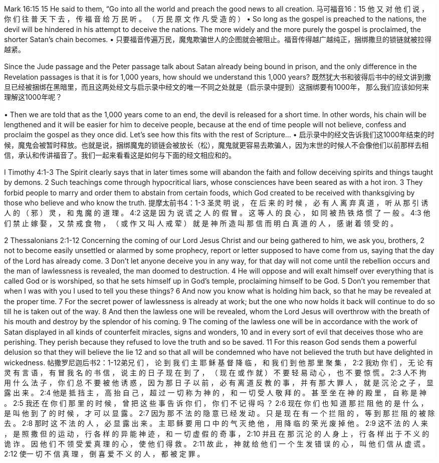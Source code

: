 Mark 16:15 15 He said to them, “Go into all the world and preach the good news to all creation.
马可福音16：15 他 又 对 他 们 说 ， 你 们 往 普 天 下 去 ， 传 福 音 给 万 民 听 。 （ 万 民 原 文 作 凡 受 造 的 ）
• So long as the gospel is preached to the nations, the devil will be hindered in his attempt to deceive the nations. The more widely and the more purely the gospel is proclaimed, the shorter Satan’s chain becomes.
• 只要福音传遍万民，魔鬼欺骗世人的企图就会被阻止。福音传得越广越纯正，捆绑撒旦的锁链就被拉得越紧。

Since the Jude passage and the Peter passage talk about Satan already being bound in prison, and the only difference in the Revelation passages is that it is for 1,000 years, how should we understand this 1,000 years?
既然犹大书和彼得后书中的经文讲到撒旦已经被捆绑在黑暗里，而且这两处经文与启示录中经文的唯一不同之处就是（启示录中提到）这捆绑要有1000年， 那么我们应该如何来理解这1000年呢？

• Then we are told that as the 1,000 years come to an end, the devil is released for a short time. In other words, his chain will be lengthened and it will be easier for him to deceive people, because at the end of time people will not believe, confess and proclaim the gospel as they once did. Let’s see how this fits with the rest of Scripture…
• 启示录中的经文告诉我们这1000年结束的时候，魔鬼会被暂时释放。也就是说，捆绑魔鬼的锁链会被放长（松），魔鬼就更容易去欺骗人，因为末世的时候人不会像他们以前那样去相信，承认和传讲福音了。我们一起来看看这是如何与下面的经文相应和的。

I Timothy 4:1-3 The Spirit clearly says that in later times some will abandon the faith and follow deceiving spirits and things taught by demons. 2 Such teachings come through hypocritical liars, whose consciences have been seared as with a hot iron. 3 They forbid people to marry and order them to abstain from certain foods, which God created to be received with thanksgiving by those who believe and who know the truth.
提摩太前书4：1-3 圣灵 明 说 ， 在 后 来 的 时 候 ， 必 有 人 离 弃 真 道 ， 听 从 那 引 诱 人 的 （ 邪 ） 灵 ， 和 鬼 魔 的 道 理 。 4:2 这是 因 为 说 谎 之 人 的 假 冒 。 这 等 人 的 良 心 ， 如 同 被 热 铁 烙 惯 了 一 般 。 4:3 他们 禁 止 嫁 娶 ， 又 禁 戒 食 物 ， （ 或 作 又 叫 人 戒 荤 ） 就 是 神 所 造 叫 那 信 而 明 白 真 道 的 人 ， 感 谢 着 领 受 的 。


2 Thessalonians 2:1-12 Concerning the coming of our Lord Jesus Christ and our being gathered to him, we ask you, brothers, 2 not to become easily unsettled or alarmed by some prophecy, report or letter supposed to have come from us, saying that the day of the Lord has already come. 3 Don’t let anyone deceive you in any way, for that day will not come until the rebellion occurs and the man of lawlessness is revealed, the man doomed to destruction. 4 He will oppose and will exalt himself over everything that is called God or is worshiped, so that he sets himself up in God’s temple, proclaiming himself to be God. 5 Don’t you remember that when I was with you I used to tell you these things? 6 And now you know what is holding him back, so that he may be revealed at the proper time. 7 For the secret power of lawlessness is already at work; but the one who now holds it back will continue to do so till he is taken out of the way. 8 And then the lawless one will be revealed, whom the Lord Jesus will overthrow with the breath of his mouth and destroy by the splendor of his coming. 9 The coming of the lawless one will be in accordance with the work of Satan displayed in all kinds of counterfeit miracles, signs and wonders, 10 and in every sort of evil that deceives those who are perishing. They perish because they refused to love the truth and so be saved. 11 For this reason God sends them a powerful delusion so that they will believe the lie 12 and so that all will be condemned who have not believed the truth but have delighted in wickedness.
帖撒罗尼迦后书2：1-12弟兄 们 ， 论 到 我 们 主 耶 稣 基 督 降 临 ， 和 我 们 到 他 那 里 聚 集 ， 2:2 我劝 你 们 ， 无 论 有 灵 有 言 语 ， 有 冒 我 名 的 书 信 ， 说 主 的 日 子 现 在 到 了 ， （ 现 在 或 作 就 ） 不 要 轻 易 动 心 ， 也 不 要 惊 慌 。 2:3 人不 拘 用 什 么 法 子 ， 你 们 总 不 要 被 他 诱 惑 ， 因 为 那 日 子 以 前 ， 必 有 离 道 反 教 的 事 ， 并 有 那 大 罪 人 ， 就 是 沉 沦 之 子 ， 显 露 出 来 。 2:4 他是 抵 挡 主 ， 高 抬 自 己 ， 超 过 一 切 称 为 神 的 ， 和 一 切 受 人 敬 拜 的 。 甚 至 坐 在 神 的 殿 里 ， 自 称 是 神 。 2:5 我还 在 你 们 那 里 的 时 候 ， 曾 把 这 些 事 告 诉 你 们 ， 你 们 不 记 得 吗 ？ 2:6 现在 你 们 也 知 道 那 拦 阻 他 的 是 什 么 ， 是 叫 他 到 了 的 时 候 ， 才 可 以 显 露 。 2:7 因为 那 不 法 的 隐 意 已 经 发 动 。 只 是 现 在 有 一 个 拦 阻 的 ， 等 到 那 拦 阻 的 被 除 去 。 2:8 那时 这 不 法 的 人 ， 必 显 露 出 来 。 主 耶 稣 要 用 口 中 的 气 灭 绝 他 ， 用 降 临 的 荣 光 废 掉 他 。 2:9 这不 法 的 人 来 ， 是 照 撒 但 的 运 动 ， 行 各 样 的 异 能 神 迹 ， 和 一 切 虚 假 的 奇 事 ， 2:10 并且 在 那 沉 沦 的 人 身 上 ， 行 各 样 出 于 不 义 的 诡 诈 。 因 他 们 不 领 受 爱 真 理 的 心 ， 使 他 们 得 救 。 2:11 故 此 ， 神 就 给 他 们 一 个 生 发 错 误 的 心 ， 叫 他 们 信 从 虚 谎 。 2:12 使一 切 不 信 真 理 ， 倒 喜 爱 不 义 的 人 ， 都 被 定 罪 。
